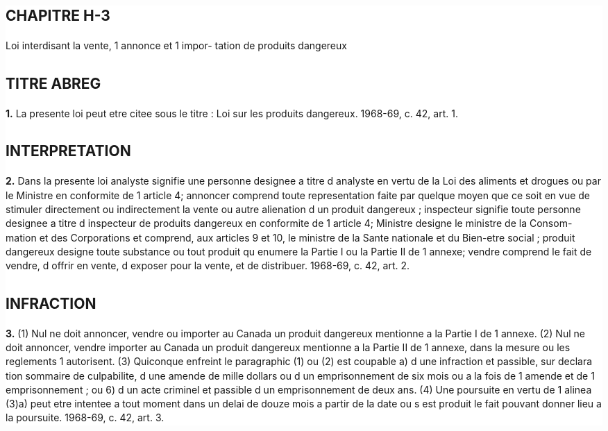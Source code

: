 
## CHAPITRE H-3
Loi interdisant la vente, 1 annonce et 1 impor-
tation de produits dangereux

## TITRE ABREG

**1.** La presente loi peut etre citee sous le
titre : Loi sur les produits dangereux. 1968-69, c.
42, art. 1.

## INTERPRETATION

**2.** Dans la presente loi
analyste signifie une personne designee a
titre d analyste en vertu de la Loi des
aliments et drogues ou par le Ministre en
conformite de 1 article 4;
annoncer comprend toute representation
faite par quelque moyen que ce soit en vue
de stimuler directement ou indirectement
la vente ou autre alienation d un produit
dangereux ;
inspecteur signifie toute personne designee
a titre d inspecteur de produits dangereux
en conformite de 1 article 4;
Ministre designe le ministre de la Consom-
mation et des Corporations et comprend,
aux articles 9 et 10, le ministre de la Sante
nationale et du Bien-etre social ;
produit dangereux designe toute substance
ou tout produit qu enumere la Partie I ou
la Partie II de 1 annexe;
vendre comprend le fait de vendre, d offrir
en vente, d exposer pour la vente, et de
distribuer. 1968-69, c. 42, art. 2.

## INFRACTION

**3.** (1) Nul ne doit annoncer, vendre ou
importer au Canada un produit dangereux
mentionne a la Partie I de 1 annexe.
(2) Nul ne doit annoncer, vendre
importer au Canada un produit dangereux
mentionne a la Partie II de 1 annexe,
dans la mesure ou les reglements 1 autorisent.
(3) Quiconque enfreint le paragraphic (1) ou
(2) est coupable
a) d une infraction et passible, sur declara
tion sommaire de culpabilite, d une amende
de mille dollars ou d un emprisonnement
de six mois ou a la fois de 1 amende et de
1 emprisonnement ; ou
6) d un acte criminel et passible d un
emprisonnement de deux ans.
(4) Une poursuite en vertu de 1 alinea (3)a)
peut etre intentee a tout moment dans un
delai de douze mois a partir de la date ou
s est produit le fait pouvant donner lieu a la
poursuite. 1968-69, c. 42, art. 3.
